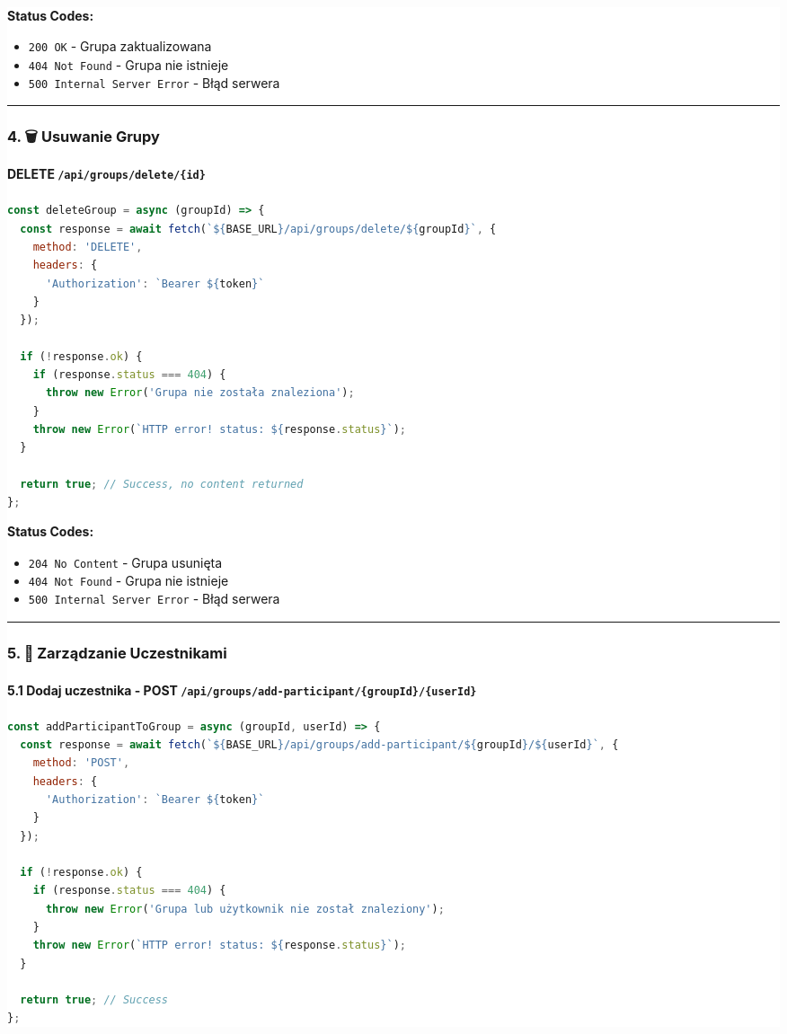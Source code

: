 **Status Codes:**
- `200 OK` - Grupa zaktualizowana
- `404 Not Found` - Grupa nie istnieje
- `500 Internal Server Error` - Błąd serwera

---

### 4. 🗑️ Usuwanie Grupy

#### DELETE `/api/groups/delete/{id}`

```javascript
const deleteGroup = async (groupId) => {
  const response = await fetch(`${BASE_URL}/api/groups/delete/${groupId}`, {
    method: 'DELETE',
    headers: {
      'Authorization': `Bearer ${token}`
    }
  });
  
  if (!response.ok) {
    if (response.status === 404) {
      throw new Error('Grupa nie została znaleziona');
    }
    throw new Error(`HTTP error! status: ${response.status}`);
  }
  
  return true; // Success, no content returned
};
```

**Status Codes:**
- `204 No Content` - Grupa usunięta
- `404 Not Found` - Grupa nie istnieje
- `500 Internal Server Error` - Błąd serwera

---

### 5. 👥 Zarządzanie Uczestnikami

#### 5.1 Dodaj uczestnika - POST `/api/groups/add-participant/{groupId}/{userId}`

```javascript
const addParticipantToGroup = async (groupId, userId) => {
  const response = await fetch(`${BASE_URL}/api/groups/add-participant/${groupId}/${userId}`, {
    method: 'POST',
    headers: {
      'Authorization': `Bearer ${token}`
    }
  });
  
  if (!response.ok) {
    if (response.status === 404) {
      throw new Error('Grupa lub użytkownik nie został znaleziony');
    }
    throw new Error(`HTTP error! status: ${response.status}`);
  }
  
  return true; // Success
};
```
